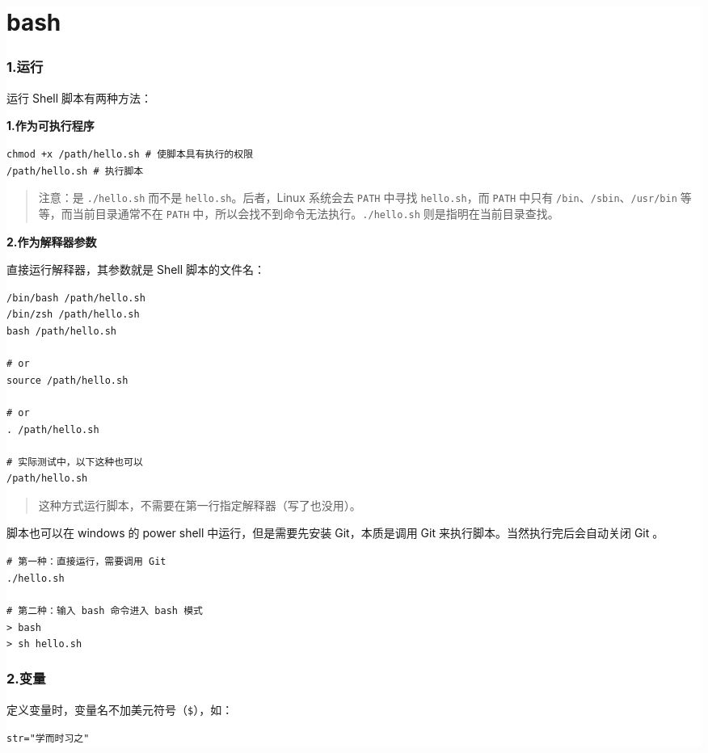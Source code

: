 # bash

### 1.运行

运行 Shell 脚本有两种方法：

**1.作为可执行程序**

```shell
chmod +x /path/hello.sh # 使脚本具有执行的权限
/path/hello.sh # 执行脚本
```

> 注意：是 `./hello.sh` 而不是 `hello.sh`。后者，Linux 系统会去 `PATH` 中寻找 `hello.sh`，而 `PATH` 中只有 `/bin`、`/sbin`、`/usr/bin` 等等，而当前目录通常不在 `PATH` 中，所以会找不到命令无法执行。`./hello.sh` 则是指明在当前目录查找。

**2.作为解释器参数**

直接运行解释器，其参数就是 Shell 脚本的文件名：

```shell
/bin/bash /path/hello.sh
/bin/zsh /path/hello.sh
bash /path/hello.sh

# or
source /path/hello.sh

# or
. /path/hello.sh

# 实际测试中，以下这种也可以
/path/hello.sh
```

> 这种方式运行脚本，不需要在第一行指定解释器（写了也没用）。



脚本也可以在 windows 的 power shell 中运行，但是需要先安装 Git，本质是调用 Git 来执行脚本。当然执行完后会自动关闭 Git 。

```shell
# 第一种：直接运行，需要调用 Git
./hello.sh

# 第二种：输入 bash 命令进入 bash 模式
> bash
> sh hello.sh
```

### 2.变量

定义变量时，变量名不加美元符号（`$`），如：

```shell
str="学而时习之"
```
